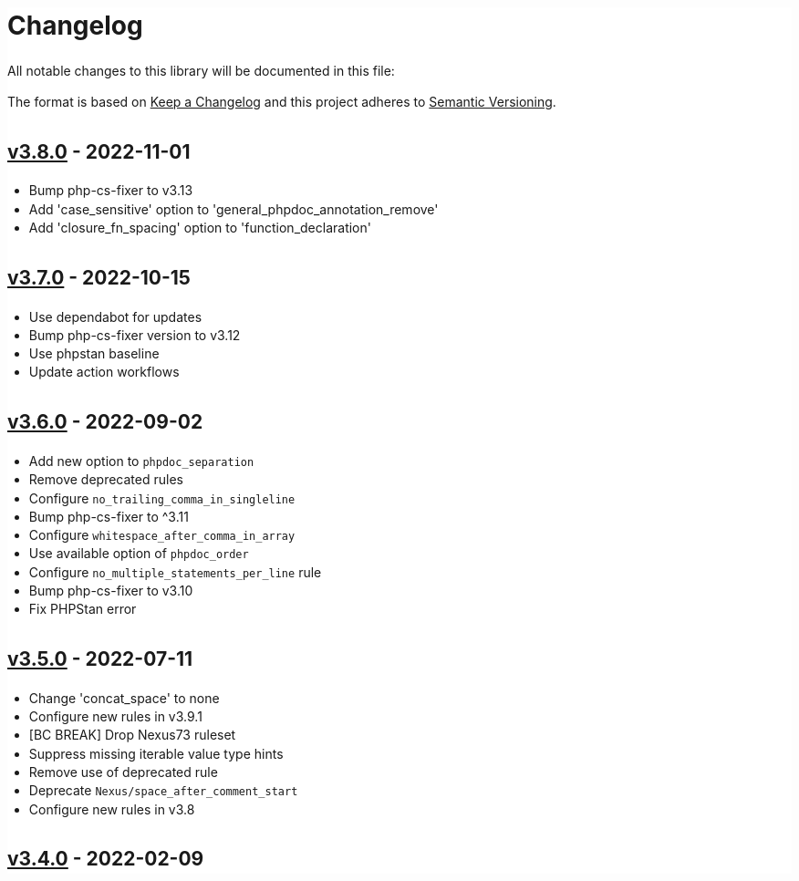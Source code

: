 # Changelog

All notable changes to this library will be documented in this file:

The format is based on [Keep a Changelog](https://keepachangelog.com/en/1.0.0/)
and this project adheres to [Semantic Versioning](https://semver.org/spec/v2.0.0.html).

## [v3.8.0](https://github.com/NexusPHP/cs-config/compare/v3.7.0...v3.8.0) - 2022-11-01

- Bump php-cs-fixer to v3.13
- Add 'case_sensitive' option to 'general_phpdoc_annotation_remove'
- Add 'closure_fn_spacing' option to 'function_declaration'

## [v3.7.0](https://github.com/NexusPHP/cs-config/compare/v3.6.0...v3.7.0) - 2022-10-15

- Use dependabot for updates
- Bump php-cs-fixer version to v3.12
- Use phpstan baseline
- Update action workflows

## [v3.6.0](https://github.com/NexusPHP/cs-config/compare/v3.5.0...v3.6.0) - 2022-09-02

- Add new option to `phpdoc_separation`
- Remove deprecated rules
- Configure `no_trailing_comma_in_singleline`
- Bump php-cs-fixer to ^3.11
- Configure `whitespace_after_comma_in_array`
- Use available option of `phpdoc_order`
- Configure `no_multiple_statements_per_line` rule
- Bump php-cs-fixer to v3.10
- Fix PHPStan error

## [v3.5.0](https://github.com/NexusPHP/cs-config/compare/v3.4.0...v3.5.0) - 2022-07-11

- Change 'concat_space' to none
- Configure new rules in v3.9.1
- \[BC BREAK\] Drop Nexus73 ruleset
- Suppress missing iterable value type hints
- Remove use of deprecated rule
- Deprecate `Nexus/space_after_comment_start`
- Configure new rules in v3.8

## [v3.4.0](https://github.com/NexusPHP/cs-config/compare/v3.3.4...v3.4.0) - 2022-02-09
